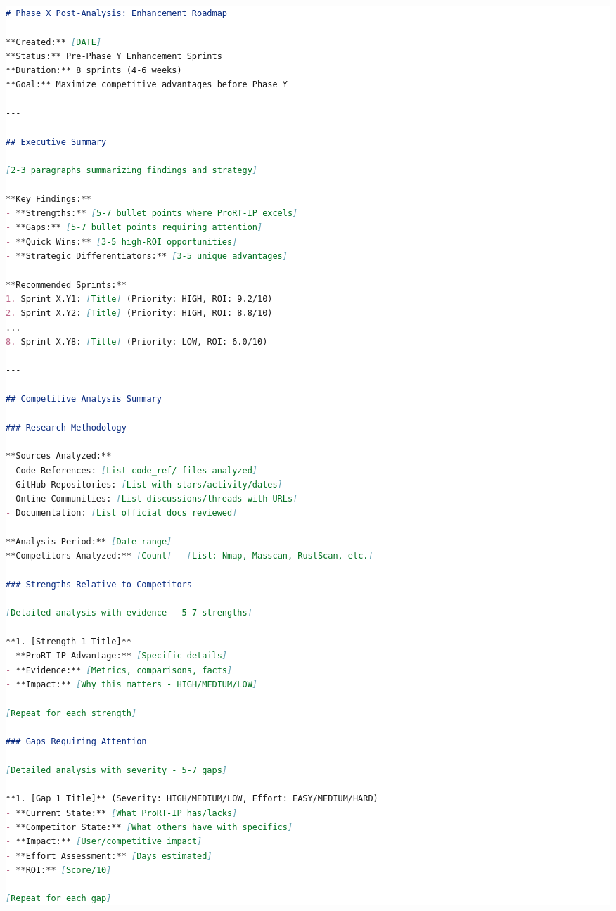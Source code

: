 ```markdown
# Phase X Post-Analysis: Enhancement Roadmap

**Created:** [DATE]
**Status:** Pre-Phase Y Enhancement Sprints
**Duration:** 8 sprints (4-6 weeks)
**Goal:** Maximize competitive advantages before Phase Y

---

## Executive Summary

[2-3 paragraphs summarizing findings and strategy]

**Key Findings:**
- **Strengths:** [5-7 bullet points where ProRT-IP excels]
- **Gaps:** [5-7 bullet points requiring attention]
- **Quick Wins:** [3-5 high-ROI opportunities]
- **Strategic Differentiators:** [3-5 unique advantages]

**Recommended Sprints:**
1. Sprint X.Y1: [Title] (Priority: HIGH, ROI: 9.2/10)
2. Sprint X.Y2: [Title] (Priority: HIGH, ROI: 8.8/10)
...
8. Sprint X.Y8: [Title] (Priority: LOW, ROI: 6.0/10)

---

## Competitive Analysis Summary

### Research Methodology

**Sources Analyzed:**
- Code References: [List code_ref/ files analyzed]
- GitHub Repositories: [List with stars/activity/dates]
- Online Communities: [List discussions/threads with URLs]
- Documentation: [List official docs reviewed]

**Analysis Period:** [Date range]
**Competitors Analyzed:** [Count] - [List: Nmap, Masscan, RustScan, etc.]

### Strengths Relative to Competitors

[Detailed analysis with evidence - 5-7 strengths]

**1. [Strength 1 Title]**
- **ProRT-IP Advantage:** [Specific details]
- **Evidence:** [Metrics, comparisons, facts]
- **Impact:** [Why this matters - HIGH/MEDIUM/LOW]

[Repeat for each strength]

### Gaps Requiring Attention

[Detailed analysis with severity - 5-7 gaps]

**1. [Gap 1 Title]** (Severity: HIGH/MEDIUM/LOW, Effort: EASY/MEDIUM/HARD)
- **Current State:** [What ProRT-IP has/lacks]
- **Competitor State:** [What others have with specifics]
- **Impact:** [User/competitive impact]
- **Effort Assessment:** [Days estimated]
- **ROI:** [Score/10]

[Repeat for each gap]
```